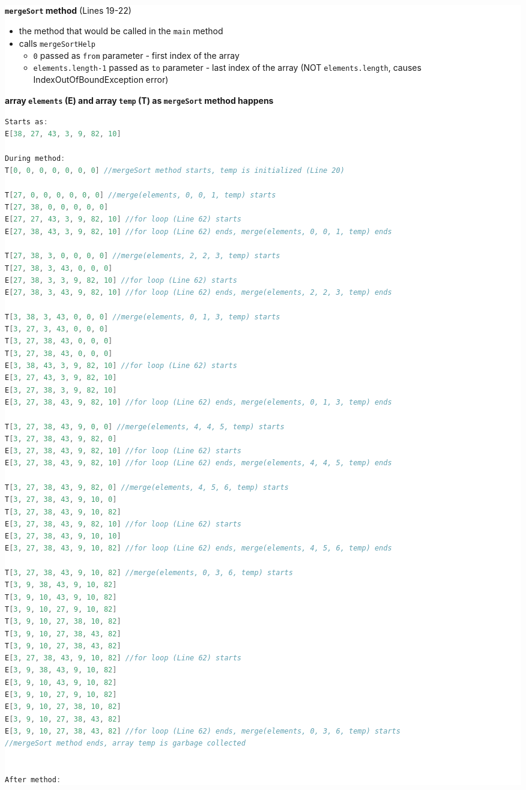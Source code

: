 **`mergeSort` method** (Lines 19-22)
* the method that would be called in the `main` method
* calls `mergeSortHelp`
  * `0` passed as `from` parameter - first index of the array
  * `elements.length-1` passed as `to` parameter - last index of the array (NOT `elements.length`, causes IndexOutOfBoundException error)

**array `elements` (E) and array `temp` (T) as `mergeSort` method happens**
```java
Starts as:
E[38, 27, 43, 3, 9, 82, 10]

During method:
T[0, 0, 0, 0, 0, 0, 0] //mergeSort method starts, temp is initialized (Line 20)

T[27, 0, 0, 0, 0, 0, 0] //merge(elements, 0, 0, 1, temp) starts
T[27, 38, 0, 0, 0, 0, 0]
E[27, 27, 43, 3, 9, 82, 10] //for loop (Line 62) starts
E[27, 38, 43, 3, 9, 82, 10] //for loop (Line 62) ends, merge(elements, 0, 0, 1, temp) ends

T[27, 38, 3, 0, 0, 0, 0] //merge(elements, 2, 2, 3, temp) starts
T[27, 38, 3, 43, 0, 0, 0]
E[27, 38, 3, 3, 9, 82, 10] //for loop (Line 62) starts
E[27, 38, 3, 43, 9, 82, 10] //for loop (Line 62) ends, merge(elements, 2, 2, 3, temp) ends

T[3, 38, 3, 43, 0, 0, 0] //merge(elements, 0, 1, 3, temp) starts
T[3, 27, 3, 43, 0, 0, 0]
T[3, 27, 38, 43, 0, 0, 0]
T[3, 27, 38, 43, 0, 0, 0]
E[3, 38, 43, 3, 9, 82, 10] //for loop (Line 62) starts
E[3, 27, 43, 3, 9, 82, 10]
E[3, 27, 38, 3, 9, 82, 10]
E[3, 27, 38, 43, 9, 82, 10] //for loop (Line 62) ends, merge(elements, 0, 1, 3, temp) ends

T[3, 27, 38, 43, 9, 0, 0] //merge(elements, 4, 4, 5, temp) starts
T[3, 27, 38, 43, 9, 82, 0]
E[3, 27, 38, 43, 9, 82, 10] //for loop (Line 62) starts
E[3, 27, 38, 43, 9, 82, 10] //for loop (Line 62) ends, merge(elements, 4, 4, 5, temp) ends

T[3, 27, 38, 43, 9, 82, 0] //merge(elements, 4, 5, 6, temp) starts
T[3, 27, 38, 43, 9, 10, 0]
T[3, 27, 38, 43, 9, 10, 82]
E[3, 27, 38, 43, 9, 82, 10] //for loop (Line 62) starts
E[3, 27, 38, 43, 9, 10, 10]
E[3, 27, 38, 43, 9, 10, 82] //for loop (Line 62) ends, merge(elements, 4, 5, 6, temp) ends 

T[3, 27, 38, 43, 9, 10, 82] //merge(elements, 0, 3, 6, temp) starts
T[3, 9, 38, 43, 9, 10, 82]
T[3, 9, 10, 43, 9, 10, 82]
T[3, 9, 10, 27, 9, 10, 82]
T[3, 9, 10, 27, 38, 10, 82]
T[3, 9, 10, 27, 38, 43, 82]
T[3, 9, 10, 27, 38, 43, 82]
E[3, 27, 38, 43, 9, 10, 82] //for loop (Line 62) starts
E[3, 9, 38, 43, 9, 10, 82]
E[3, 9, 10, 43, 9, 10, 82]
E[3, 9, 10, 27, 9, 10, 82]
E[3, 9, 10, 27, 38, 10, 82]
E[3, 9, 10, 27, 38, 43, 82]
E[3, 9, 10, 27, 38, 43, 82] //for loop (Line 62) ends, merge(elements, 0, 3, 6, temp) starts
//mergeSort method ends, array temp is garbage collected


After method:
```